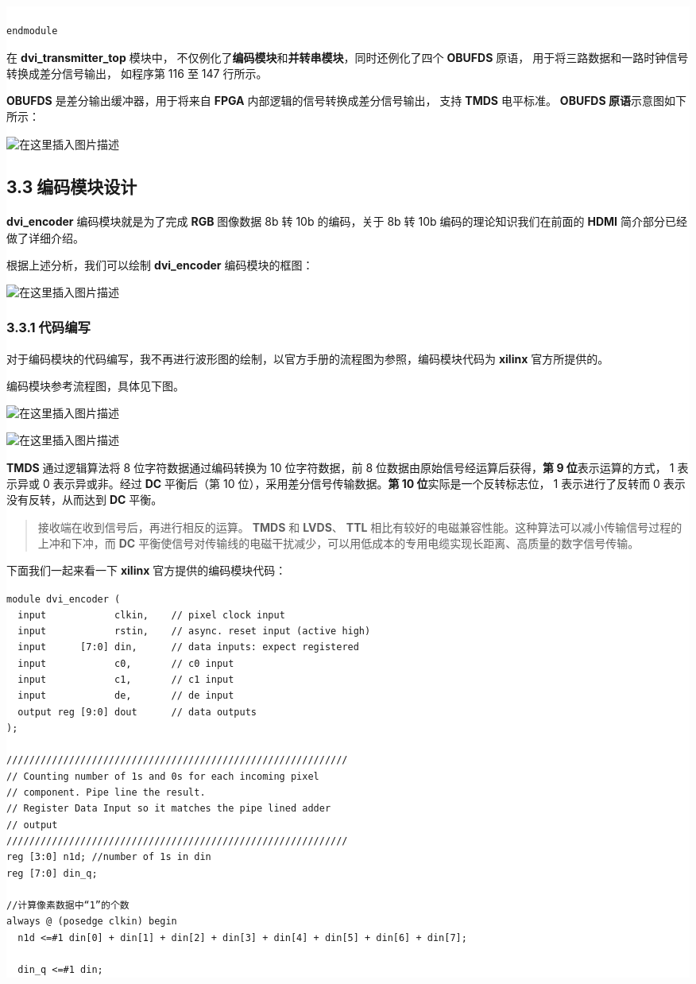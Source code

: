 ```
  
endmodule
```


在 **dvi_transmitter_top** 模块中， 不仅例化了**编码模块**和**并转串模块**，同时还例化了四个 **OBUFDS** 原语， 用于将三路数据和一路时钟信号转换成差分信号输出， 如程序第 116 至 147 行所示。

**OBUFDS** 是差分输出缓冲器，用于将来自 **FPGA** 内部逻辑的信号转换成差分信号输出， 支持 **TMDS** 电平标准。 **OBUFDS 原语**示意图如下所示：

![在这里插入图片描述](https://img-blog.csdnimg.cn/784b8e0adb44494e8c771ca8800447c3.png)

## 3.3 编码模块设计


**dvi_encoder** 编码模块就是为了完成 **RGB** 图像数据 8b 转 10b 的编码，关于 8b 转 10b 编码的理论知识我们在前面的 **HDMI** 简介部分已经做了详细介绍。

根据上述分析，我们可以绘制 **dvi_encoder** 编码模块的框图：

![在这里插入图片描述](https://img-blog.csdnimg.cn/8a621fcfe6fe491497a0e75835a2241c.png)

### 3.3.1 代码编写

对于编码模块的代码编写，我不再进行波形图的绘制，以官方手册的流程图为参照，编码模块代码为 **xilinx** 官方所提供的。

编码模块参考流程图，具体见下图。

![在这里插入图片描述](https://img-blog.csdnimg.cn/6e058408d0ee4e74bacf3d66a0cefbf4.png)

![在这里插入图片描述](https://img-blog.csdnimg.cn/432c68df4820483e935723b6b5a7d8ae.png)

**TMDS** 通过逻辑算法将 8 位字符数据通过编码转换为 10 位字符数据，前 8 位数据由原始信号经运算后获得，**第 9 位**表示运算的方式， 1 表示异或 0 表示异或非。经过 **DC** 平衡后（第 10 位），采用差分信号传输数据。**第 10 位**实际是一个反转标志位， 1 表示进行了反转而 0 表示没有反转，从而达到 **DC** 平衡。

>接收端在收到信号后，再进行相反的运算。 **TMDS** 和 **LVDS**、 **TTL** 相比有较好的电磁兼容性能。这种算法可以减小传输信号过程的上冲和下冲，而 **DC** 平衡使信号对传输线的电磁干扰减少，可以用低成本的专用电缆实现长距离、高质量的数字信号传输。


下面我们一起来看一下 **xilinx** 官方提供的编码模块代码：




```
module dvi_encoder (
  input            clkin,    // pixel clock input
  input            rstin,    // async. reset input (active high)
  input      [7:0] din,      // data inputs: expect registered
  input            c0,       // c0 input
  input            c1,       // c1 input
  input            de,       // de input
  output reg [9:0] dout      // data outputs
);

////////////////////////////////////////////////////////////
// Counting number of 1s and 0s for each incoming pixel
// component. Pipe line the result.
// Register Data Input so it matches the pipe lined adder
// output
////////////////////////////////////////////////////////////
reg [3:0] n1d; //number of 1s in din
reg [7:0] din_q;

//计算像素数据中“1”的个数
always @ (posedge clkin) begin
  n1d <=#1 din[0] + din[1] + din[2] + din[3] + din[4] + din[5] + din[6] + din[7];

  din_q <=#1 din;
```